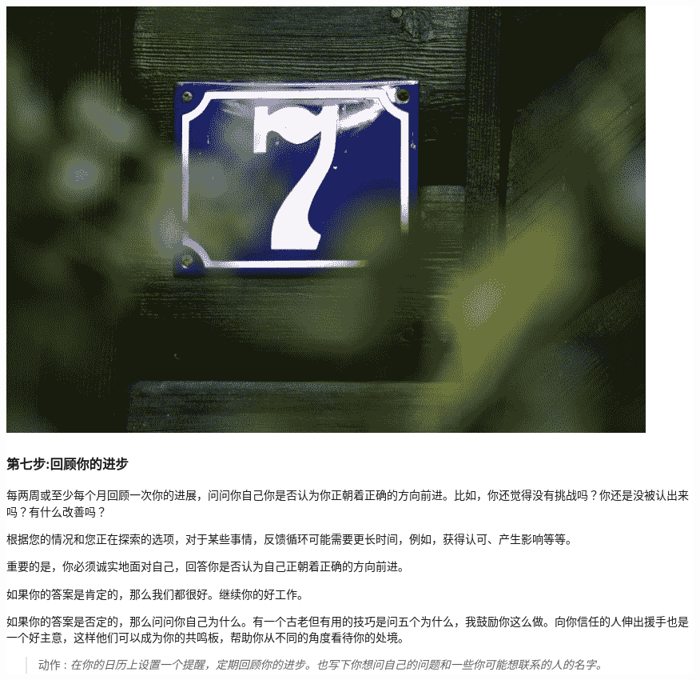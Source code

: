 ![j96hPFbYVzWe4qErn101y09IVHjrv04KwPIL](img/240da6842ce6e892dbcc77fb5b348a81.png)

### 第七步:回顾你的进步

每两周或至少每个月回顾一次你的进展，问问你自己你是否认为你正朝着正确的方向前进。比如，你还觉得没有挑战吗？你还是没被认出来吗？有什么改善吗？

根据您的情况和您正在探索的选项，对于某些事情，反馈循环可能需要更长时间，例如，获得认可、产生影响等等。

重要的是，你必须诚实地面对自己，回答你是否认为自己正朝着正确的方向前进。

如果你的答案是肯定的，那么我们都很好。继续你的好工作。

如果你的答案是否定的，那么问问你自己为什么。有一个古老但有用的技巧是问五个为什么，我鼓励你这么做。向你信任的人伸出援手也是一个好主意，这样他们可以成为你的共鸣板，帮助你从不同的角度看待你的处境。

> 动作 : *在你的日历上设置一个提醒，定期回顾你的进步。也写下你想问自己的问题和一些你可能想联系的人的名字。*
